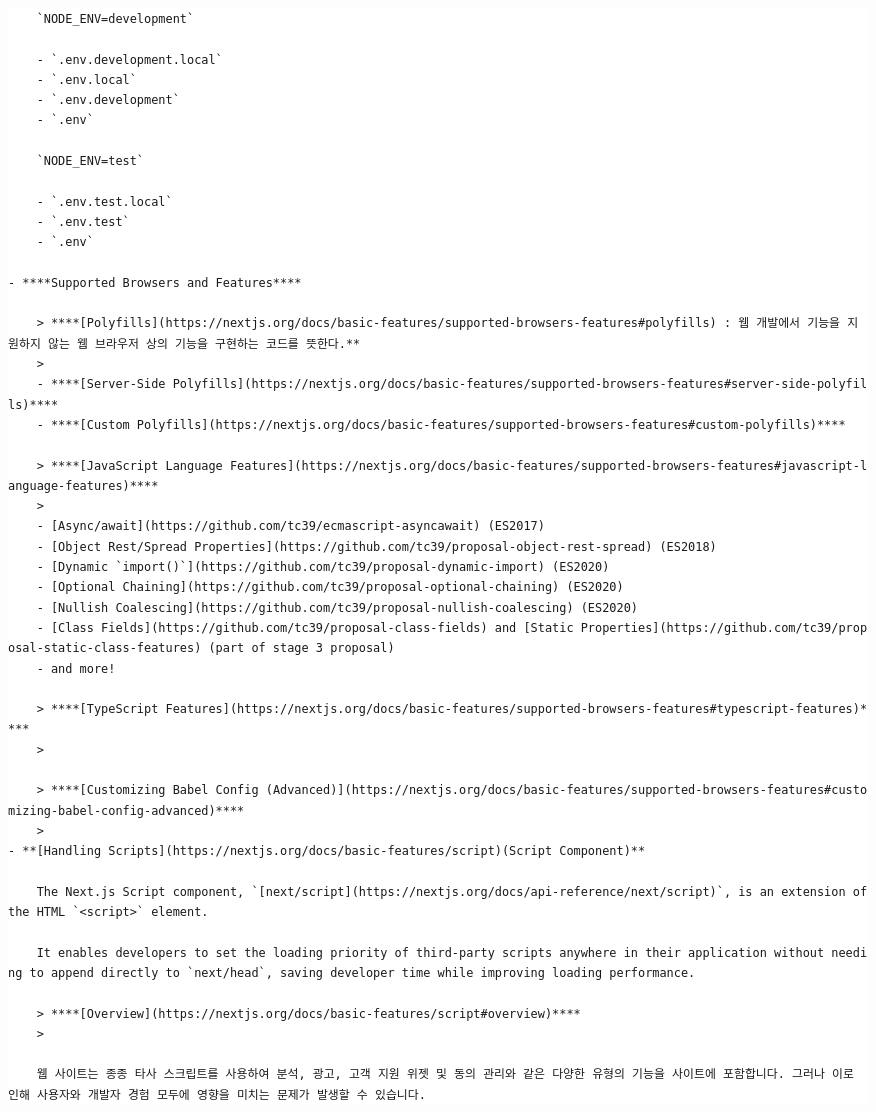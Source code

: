         `NODE_ENV=development`
        
        - `.env.development.local`
        - `.env.local`
        - `.env.development`
        - `.env`
        
        `NODE_ENV=test`
        
        - `.env.test.local`
        - `.env.test`
        - `.env`
        
    - ****Supported Browsers and Features****
        
        > ****[Polyfills](https://nextjs.org/docs/basic-features/supported-browsers-features#polyfills) : 웹 개발에서 기능을 지원하지 않는 웹 브라우저 상의 기능을 구현하는 코드를 뜻한다.**
        > 
        - ****[Server-Side Polyfills](https://nextjs.org/docs/basic-features/supported-browsers-features#server-side-polyfills)****
        - ****[Custom Polyfills](https://nextjs.org/docs/basic-features/supported-browsers-features#custom-polyfills)****
        
        > ****[JavaScript Language Features](https://nextjs.org/docs/basic-features/supported-browsers-features#javascript-language-features)****
        > 
        - [Async/await](https://github.com/tc39/ecmascript-asyncawait) (ES2017)
        - [Object Rest/Spread Properties](https://github.com/tc39/proposal-object-rest-spread) (ES2018)
        - [Dynamic `import()`](https://github.com/tc39/proposal-dynamic-import) (ES2020)
        - [Optional Chaining](https://github.com/tc39/proposal-optional-chaining) (ES2020)
        - [Nullish Coalescing](https://github.com/tc39/proposal-nullish-coalescing) (ES2020)
        - [Class Fields](https://github.com/tc39/proposal-class-fields) and [Static Properties](https://github.com/tc39/proposal-static-class-features) (part of stage 3 proposal)
        - and more!
        
        > ****[TypeScript Features](https://nextjs.org/docs/basic-features/supported-browsers-features#typescript-features)****
        > 
        
        > ****[Customizing Babel Config (Advanced)](https://nextjs.org/docs/basic-features/supported-browsers-features#customizing-babel-config-advanced)****
        > 
    - **[Handling Scripts](https://nextjs.org/docs/basic-features/script)(Script Component)**
        
        The Next.js Script component, `[next/script](https://nextjs.org/docs/api-reference/next/script)`, is an extension of the HTML `<script>` element.
        
        It enables developers to set the loading priority of third-party scripts anywhere in their application without needing to append directly to `next/head`, saving developer time while improving loading performance.
        
        > ****[Overview](https://nextjs.org/docs/basic-features/script#overview)****
        > 
        
        웹 사이트는 종종 타사 스크립트를 사용하여 분석, 광고, 고객 지원 위젯 및 동의 관리와 같은 다양한 유형의 기능을 사이트에 포함합니다. 그러나 이로 인해 사용자와 개발자 경험 모두에 영향을 미치는 문제가 발생할 수 있습니다.
        